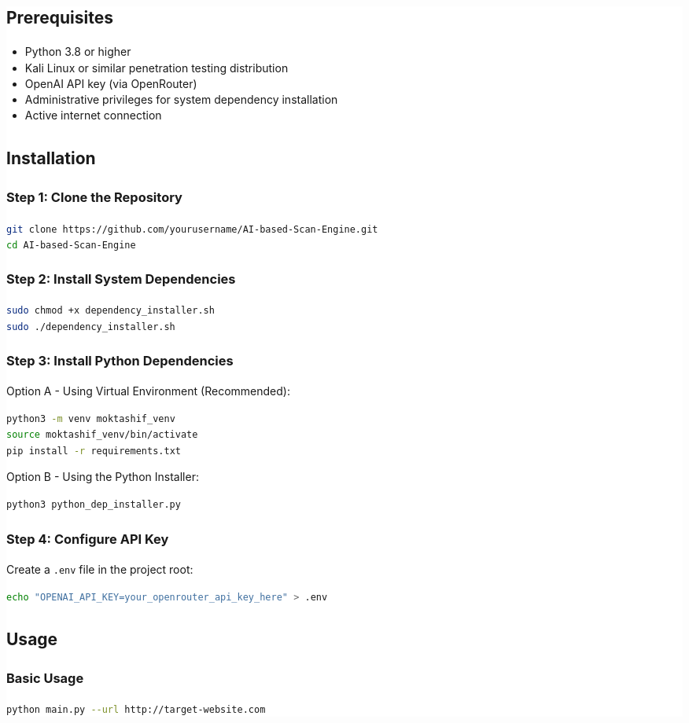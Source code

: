 ## Prerequisites

- Python 3.8 or higher
- Kali Linux or similar penetration testing distribution
- OpenAI API key (via OpenRouter)
- Administrative privileges for system dependency installation
- Active internet connection

## Installation

### Step 1: Clone the Repository

```bash
git clone https://github.com/yourusername/AI-based-Scan-Engine.git
cd AI-based-Scan-Engine
```

### Step 2: Install System Dependencies

```bash
sudo chmod +x dependency_installer.sh
sudo ./dependency_installer.sh
```

### Step 3: Install Python Dependencies

Option A - Using Virtual Environment (Recommended):

```bash
python3 -m venv moktashif_venv
source moktashif_venv/bin/activate
pip install -r requirements.txt
```

Option B - Using the Python Installer:

```bash
python3 python_dep_installer.py
```

### Step 4: Configure API Key

Create a `.env` file in the project root:

```bash
echo "OPENAI_API_KEY=your_openrouter_api_key_here" > .env
```

## Usage

### Basic Usage

```bash
python main.py --url http://target-website.com
```

